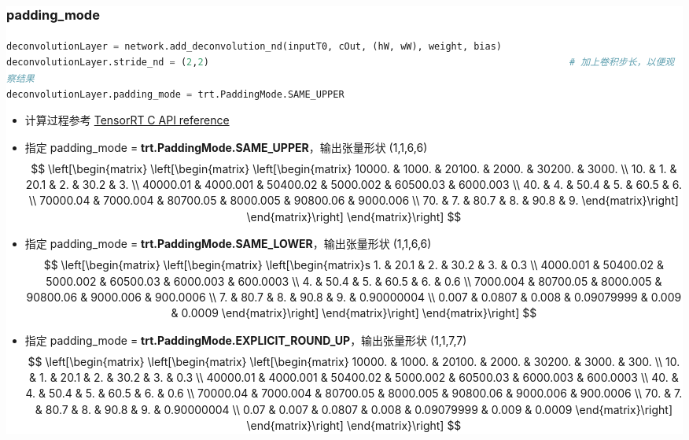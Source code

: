 ### padding_mode
```python
deconvolutionLayer = network.add_deconvolution_nd(inputT0, cOut, (hW, wW), weight, bias)
deconvolutionLayer.stride_nd = (2,2)                                                                # 加上卷积步长，以便观察结果
deconvolutionLayer.padding_mode = trt.PaddingMode.SAME_UPPER
```

+ 计算过程参考 [TensorRT C API reference](https://docs.nvidia.com/deeplearning/tensorrt/api/c_api/namespacenvinfer1.html#a72f43f32e90e4ac5548f8c9ae007584c)

+ 指定 padding_mode = **trt.PaddingMode.SAME_UPPER**，输出张量形状 (1,1,6,6)
$$
\left[\begin{matrix}
    \left[\begin{matrix}
        \left[\begin{matrix}
            10000.   & 1000.    & 20100.   & 2000.    & 30200.   & 3000.    \\
               10.   &    1.    &    20.1  &    2.    &    30.2     & 3.    \\
            40000.01 & 4000.001 & 50400.02 & 5000.002 & 60500.03 & 6000.003 \\
               40.   &    4.    &    50.4  &    5.    &    60.5     & 6.    \\
            70000.04 & 7000.004 & 80700.05 & 8000.005 & 90800.06 & 9000.006 \\
               70.   &     7.   &    80.7  &    8.    &    90.8     & 9.
        \end{matrix}\right]
    \end{matrix}\right]
\end{matrix}\right]
$$

+ 指定 padding_mode = **trt.PaddingMode.SAME_LOWER**，输出张量形状 (1,1,6,6)
$$
\left[\begin{matrix}
    \left[\begin{matrix}
        \left[\begin{matrix}s
               1.    &    20.1    &    2.    &    30.2        &    3.    &   0.3        \\
            4000.001 & 50400.02   & 5000.002 & 60500.03       & 6000.003 & 600.0003     \\
               4.    &    50.4    &    5.    &    60.5        &    6.    &   0.6        \\
            7000.004 & 80700.05   & 8000.005 & 90800.06       & 9000.006 & 900.0006     \\
               7.    &    80.7    &    8.    &    90.8        &    9.    &   0.90000004 \\
               0.007 &     0.0807 &    0.008 &     0.09079999 &    0.009 &   0.0009
        \end{matrix}\right]
    \end{matrix}\right]
\end{matrix}\right]
$$

+ 指定 padding_mode = **trt.PaddingMode.EXPLICIT_ROUND_UP**，输出张量形状 (1,1,7,7)
$$
\left[\begin{matrix}
    \left[\begin{matrix}
        \left[\begin{matrix}
            10000.   & 1000.    & 20100.     & 2000.    & 30200.         & 3000.    & 300.       \\
               10.   &    1.    &    20.1    &    2.    &    30.2        & 3.       & 0.3        \\
            40000.01 & 4000.001 & 50400.02   & 5000.002 & 60500.03       & 6000.003 & 600.0003   \\
               40.   &    4.    &    50.4    &    5.    &    60.5        & 6.       & 0.6        \\
            70000.04 & 7000.004 & 80700.05   & 8000.005 & 90800.06       & 9000.006 & 900.0006   \\
               70.   &    7.    &    80.7    &    8.    &    90.8        & 9.       & 0.90000004 \\
                0.07 &    0.007 &     0.0807 &    0.008 &     0.09079999 & 0.009    & 0.0009
        \end{matrix}\right]
    \end{matrix}\right]
\end{matrix}\right]
$$
